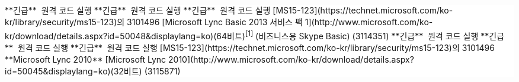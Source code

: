 </td>
<td style="border:1px solid black;">
**긴급**   
원격 코드 실행

</td>
<td style="border:1px solid black;">
**긴급**   
원격 코드 실행

</td>
<td style="border:1px solid black;">
**긴급**   
원격 코드 실행

</td>
<td style="border:1px solid black;">
[MS15-123](https://technet.microsoft.com/ko-kr/library/security/ms15-123)의 3101496

</td>
</tr>
<tr>
<td style="border:1px solid black;">
[Microsoft Lync Basic 2013 서비스 팩 1](http://www.microsoft.com/ko-kr/download/details.aspx?id=50048&displaylang=ko)(64비트)<sup>[1]</sup>
(비즈니스용 Skype Basic)  
(3114351)

</td>
<td style="border:1px solid black;">
**긴급**   
원격 코드 실행

</td>
<td style="border:1px solid black;">
**긴급**   
원격 코드 실행

</td>
<td style="border:1px solid black;">
**긴급**   
원격 코드 실행

</td>
<td style="border:1px solid black;">
[MS15-123](https://technet.microsoft.com/ko-kr/library/security/ms15-123)의 3101496

</td>
</tr>
<tr>
<td style="border:1px solid black;" colspan="5">
**Microsoft Lync 2010**

</td>
</tr>
<tr>
<td style="border:1px solid black;">
[Microsoft Lync 2010](http://www.microsoft.com/ko-kr/download/details.aspx?id=50045&displaylang=ko)(32비트)  
(3115871)
